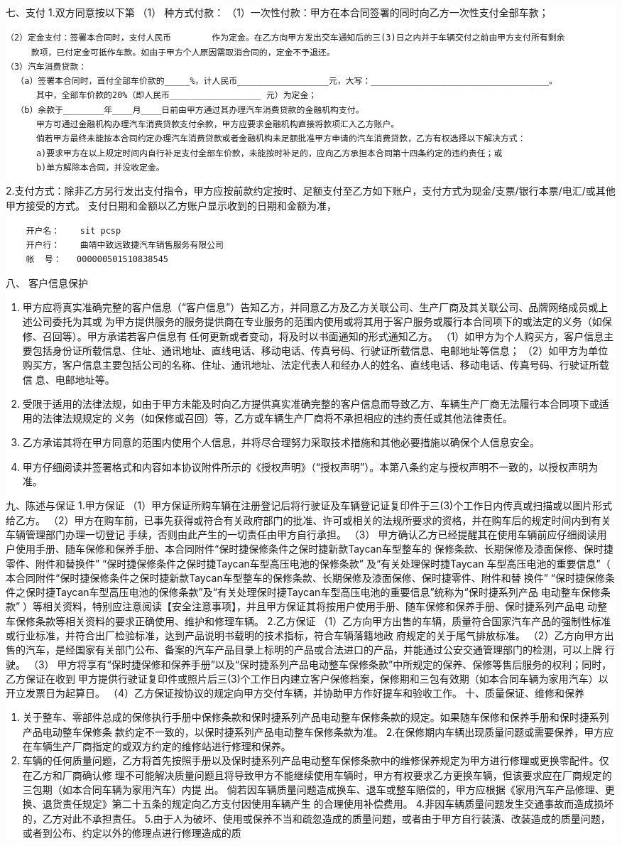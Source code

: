 七、支付
  1.双方同意按以下第	（1）	种方式付款：
    （1）一次性付款：甲方在本合同签署的同时向乙方一次性支付全部车款；

								
    （2）定金支付：签署本合同时，支付人民币		作为定金。在乙方向甲方发出交车通知后的三(3)日之内并于车辆交付之前由甲方支付所有剩余
         款项，已付定金可抵作车款。如由于甲方个人原因需取消合同的，定金不予退还。
    （3）汽车消费贷款：
      （a）签署本合同时，首付全部车价款的_____%，计人民币__________________元，大写：___________________________________。
          其中，全部车价款的20%（即人民币__________________ 元）为定金；
      （b）余款于________年____月____日前由甲方通过其办理汽车消费贷款的金融机构支付。
          甲方可通过金融机构办理汽车消费贷款支付余款，甲方应要求金融机构直接将款项汇入乙方账户。
          倘若甲方最终未能按本合同约定办理汽车消费贷款或者金融机构未足额批准甲方申请的汽车消费贷款，乙方有权选择以下解决方式：
          a)要求甲方在以上规定时间内自行补足支付全部车价款，未能按时补足的，应向乙方承担本合同第十四条约定的违约责任；或
          b)单方解除本合同，并没收定金。
  2.支付方式：除非乙方另行发出支付指令，甲方应按前款约定按时、足额支付至乙方如下账户，支付方式为现金/支票/银行本票/电汇/或其他甲方接受的方式。
    支付日期和金额以乙方账户显示收到的日期和金额为准，

								
        开户名：	sit pcsp	
        开户行：	曲靖中致远致捷汽车销售服务有限公司	
        帐  号：	000000501510838545	

八、 客户信息保护
  1. 甲方应将真实准确完整的客户信息（“客户信息”）告知乙方，并同意乙方及乙方关联公司、生产厂商及其关联公司、品牌网络成员或上述公司委托为其或
     为甲方提供服务的服务提供商在专业服务的范围内使用或将其用于客户服务或履行本合同项下的或法定的义务（如保修、召回等）。甲方承诺若客户信息有
     任何更新或者变动，将及时以书面通知的形式通知乙方。
   （1）如甲方为个人购买方，客户信息主要包括身份证所载信息、住址、通讯地址、直线电话、移动电话、传真号码、行驶证所载信息、电邮地址等信息；
   （2）如甲方为单位购买方，客户信息主要包括公司的名称、住址、通讯地址、法定代表人和经办人的姓名、直线电话、移动电话、传真号码、行驶证所载信
     息、电邮地址等。
  2. 受限于适用的法律法规，如由于甲方未能及时向乙方提供真实准确完整的客户信息而导致乙方、车辆生产厂商无法履行本合同项下或适用的法律法规规定的
     义务（如保修或召回）等，乙方或车辆生产厂商将不承担相应的违约责任或其他法律责任。
  3. 乙方承诺其将在甲方同意的范围内使用个人信息，并将尽合理努力采取技术措施和其他必要措施以确保个人信息安全。

  4. 甲方仔细阅读并签署格式和内容如本协议附件所示的《授权声明》（“授权声明”）。本第八条约定与授权声明不一致的，以授权声明为准。


九、陈述与保证
  1.甲方保证
    （1）甲方保证所购车辆在注册登记后将行驶证及车辆登记证复印件于三(3)个工作日内传真或扫描或以图片形式给乙方。
    （2）甲方在购车前，已事先获得或符合有关政府部门的批准、许可或相关的法规所要求的资格，并在购车后的规定时间内到有关车辆管理部门办理一切登记
      手续，否则由此产生的一切责任由甲方自行承担。
    （3） 甲方确认乙方已经提醒其在使用车辆前应仔细阅读用户使用手册、随车保修和保养手册、本合同附件“保时捷保修条件之保时捷新款Taycan车型整车的
      保修条款、长期保修及漆面保修、保时捷零件、附件和替换件” “保时捷保修条件之保时捷Taycan车型高压电池的保修条款” 及“有关处理保时捷Taycan
      车型高压电池的重要信息”（	本合同附件“保时捷保修条件之保时捷新款Taycan车型整车的保修条款、长期保修及漆面保修、保时捷零件、附件和替
      换件” “保时捷保修条件之保时捷Taycan车型高压电池的保修条款”及“有关处理保时捷Taycan车型高压电池的重要信息”统称为“保时捷系列产品
      电动整车保修条款”	 ）等相关资料，特别应注意阅读【安全注意事项】，并且甲方保证其将按用户使用手册、随车保修和保养手册、保时捷系列产品电
      动整车保修条款等相关资料的要求正确使用、维护和修理车辆。
  2.乙方保证
    （1）乙方向甲方出售的车辆，质量符合国家汽车产品的强制性标准或行业标准，并符合出厂检验标准，达到产品说明书载明的技术指标，符合车辆落籍地政
      府规定的关于尾气排放标准。
    （2）乙方向甲方出售的汽车，是经国家有关部门公布、备案的汽车产品目录上标明的产品或合法进口的产品，并能通过公安交通管理部门的检测，可以上牌
      行驶。
    （3） 甲方将享有“保时捷保修和保养手册”以及“保时捷系列产品电动整车保修条款”中所规定的保养、保修等售后服务的权利；同时，乙方保证在收到
      甲方提供行驶证复印件或照片后三(3)个工作日内建立客户保修档案，保修期和三包有效期（如本合同车辆为家用汽车）以开立发票日为起算日。
    （4）乙方保证按协议的规定向甲方交付车辆，并协助甲方作好提车和验收工作。
十、质量保证、维修和保养
  1. 关于整车、零部件总成的保修执行手册中保修条款和保时捷系列产品电动整车保修条款的规定。如果随车保修和保养手册和保时捷系列产品电动整车保修条
    款约定不一致的，以保时捷系列产品电动整车保修条款为准。
  2.在保修期内车辆出现质量问题或需要保养，甲方应在车辆生产厂商指定的或双方约定的维修站进行修理和保养。
  3. 车辆的任何质量问题，乙方将首先按照手册以及保时捷系列产品电动整车保修条款中的维修保养规定为甲方进行修理或更换零配件。仅在乙方和厂商确认修
    理不可能解决质量问题且将导致甲方不能继续使用车辆时，甲方有权要求乙方更换车辆，但该要求应在厂商规定的三包期（如本合同车辆为家用汽车）内提
    出。
    倘若因车辆质量问题造成换车、退车或整车赔偿的，甲方应根据《家用汽车产品修理、更换、退货责任规定》第二十五条的规定向乙方支付因使用车辆产生
    的合理使用补偿费用。
  4.非因车辆质量问题发生交通事故而造成损坏的，乙方对此不承担责任。
  5.由于人为破坏、使用或保养不当和疏忽造成的质量问题，或者由于甲方自行装潢、改装造成的质量问题，或者到公布、约定以外的修理点进行修理造成的质